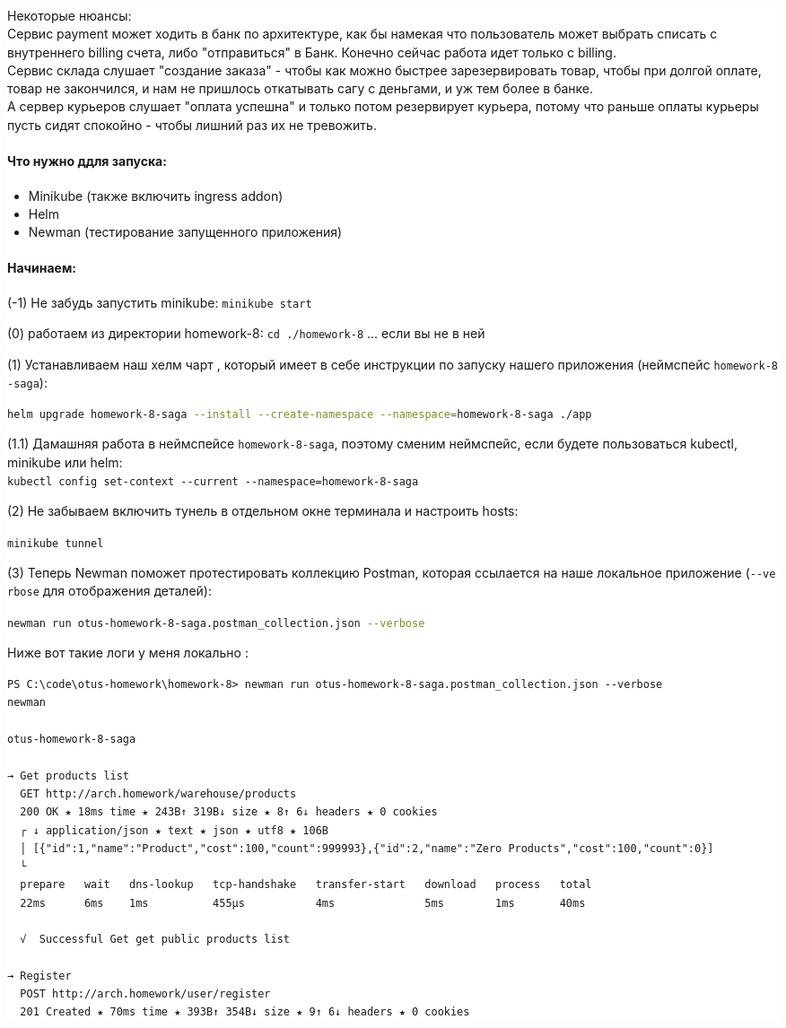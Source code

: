 Некоторые нюансы:  
Сервис payment может ходить в банк по архитектуре, как бы намекая что пользователь может выбрать списать с внутреннего billing счета, либо "отправиться" в Банк. Конечно сейчас работа идет только с billing.  
Сервис склада слушает "создание заказа" - чтобы как можно быстрее зарезервировать товар, чтобы при долгой оплате, товар не закончился, и нам не пришлось откатывать сагу с деньгами, и уж тем более в банке.  
A cервер курьеров слушает "оплата успешна" и только потом резервирует курьера, потому что раньше оплаты курьеры пусть сидят спокойно - чтобы лишний раз их не тревожить.

#### Что нужно ддля запуска:

- Minikube (также включить ingress addon)
- Helm
- Newman (тестирование запущенного приложения)

#### Начинаем:

(-1) Не забудь запустить minikube: `minikube start`

(0) работаем из директории homework-8: `cd ./homework-8` ... если вы не в ней

(1) Устанавливаем наш хелм чарт , который имеет в себе инструкции по запуску нашего приложения (неймспейс `homework-8-saga`):

```bash
helm upgrade homework-8-saga --install --create-namespace --namespace=homework-8-saga ./app
```

(1.1) Дамашняя работа в неймспейсе `homework-8-saga`, поэтому сменим неймспейс, если будете пользоваться kubectl, minikube или helm:  
`kubectl config set-context --current --namespace=homework-8-saga`

(2) Не забываем включить тунель в отдельном окне терминала и настроить hosts:

```bash
minikube tunnel
```

(3) Теперь Newman поможет протестировать коллекцию Postman, которая ссылается на наше локальное приложение (`--verbose` для отображения деталей):

```bash
newman run otus-homework-8-saga.postman_collection.json --verbose
```

Ниже вот такие логи у меня локально :

```
PS C:\code\otus-homework\homework-8> newman run otus-homework-8-saga.postman_collection.json --verbose
newman

otus-homework-8-saga

→ Get products list
  GET http://arch.homework/warehouse/products
  200 OK ★ 18ms time ★ 243B↑ 319B↓ size ★ 8↑ 6↓ headers ★ 0 cookies
  ┌ ↓ application/json ★ text ★ json ★ utf8 ★ 106B
  │ [{"id":1,"name":"Product","cost":100,"count":999993},{"id":2,"name":"Zero Products","cost":100,"count":0}]
  └
  prepare   wait   dns-lookup   tcp-handshake   transfer-start   download   process   total
  22ms      6ms    1ms          455µs           4ms              5ms        1ms       40ms

  √  Successful Get get public products list

→ Register
  POST http://arch.homework/user/register
  201 Created ★ 70ms time ★ 393B↑ 354B↓ size ★ 9↑ 6↓ headers ★ 0 cookies
```